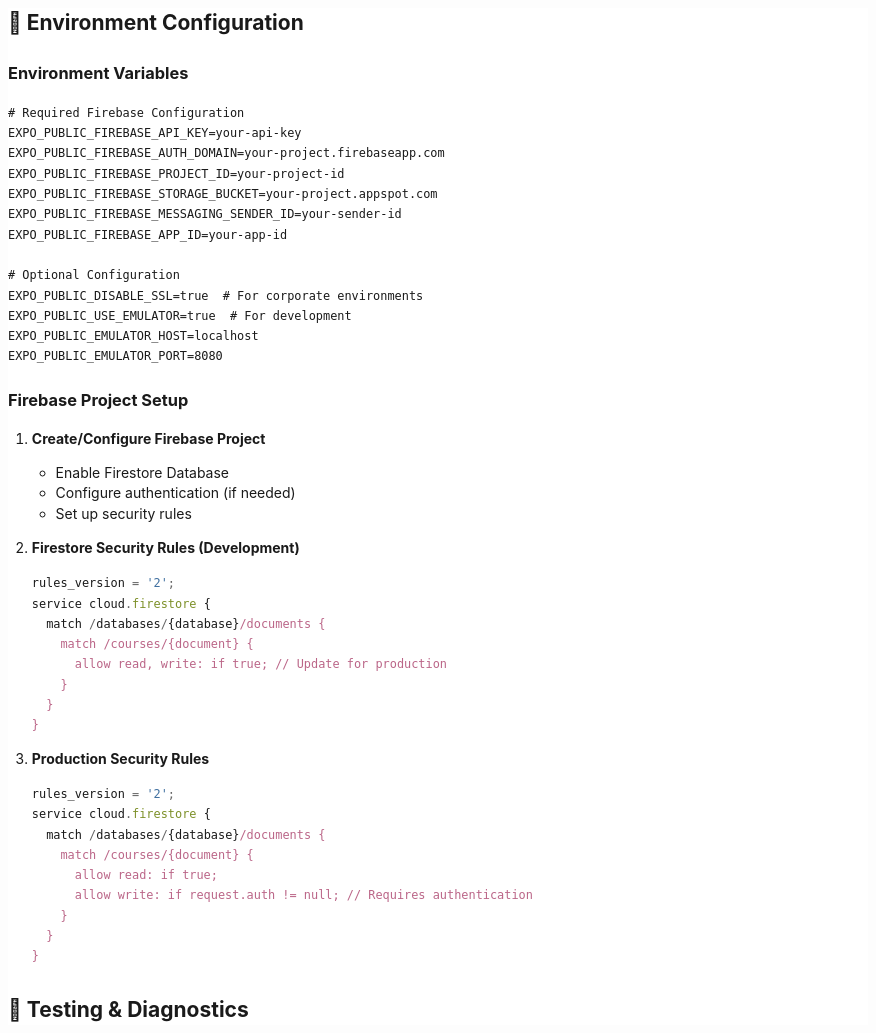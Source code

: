 ## 🔧 Environment Configuration

### Environment Variables
```env
# Required Firebase Configuration
EXPO_PUBLIC_FIREBASE_API_KEY=your-api-key
EXPO_PUBLIC_FIREBASE_AUTH_DOMAIN=your-project.firebaseapp.com
EXPO_PUBLIC_FIREBASE_PROJECT_ID=your-project-id
EXPO_PUBLIC_FIREBASE_STORAGE_BUCKET=your-project.appspot.com
EXPO_PUBLIC_FIREBASE_MESSAGING_SENDER_ID=your-sender-id
EXPO_PUBLIC_FIREBASE_APP_ID=your-app-id

# Optional Configuration
EXPO_PUBLIC_DISABLE_SSL=true  # For corporate environments
EXPO_PUBLIC_USE_EMULATOR=true  # For development
EXPO_PUBLIC_EMULATOR_HOST=localhost
EXPO_PUBLIC_EMULATOR_PORT=8080
```

### Firebase Project Setup

1. **Create/Configure Firebase Project**
   - Enable Firestore Database
   - Configure authentication (if needed)
   - Set up security rules

2. **Firestore Security Rules (Development)**
   ```javascript
   rules_version = '2';
   service cloud.firestore {
     match /databases/{database}/documents {
       match /courses/{document} {
         allow read, write: if true; // Update for production
       }
     }
   }
   ```

3. **Production Security Rules**
   ```javascript
   rules_version = '2';
   service cloud.firestore {
     match /databases/{database}/documents {
       match /courses/{document} {
         allow read: if true;
         allow write: if request.auth != null; // Requires authentication
       }
     }
   }
   ```

## 🧪 Testing & Diagnostics
